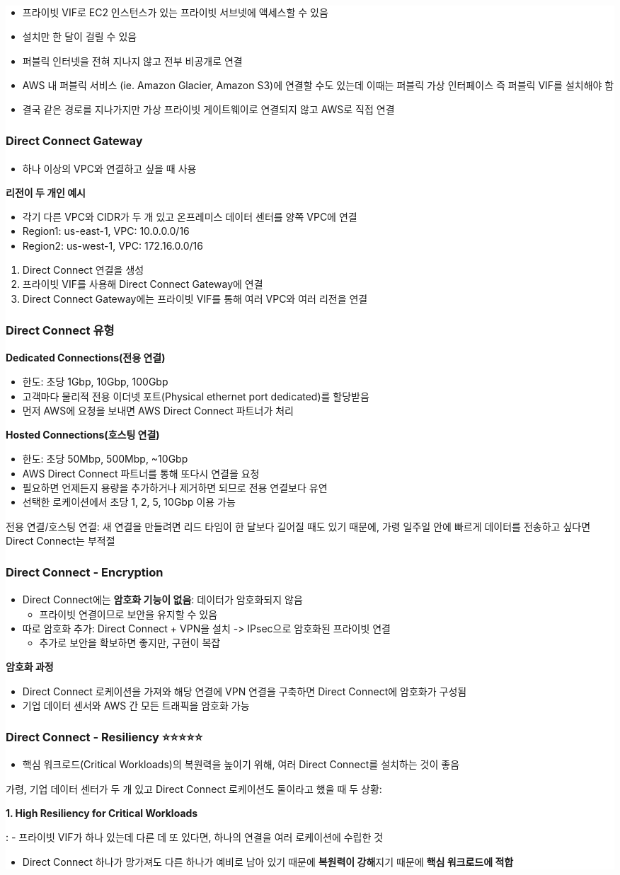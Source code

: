 - 프라이빗 VIF로 EC2 인스턴스가 있는 프라이빗 서브넷에 액세스할 수 있음
- 설치만 한 달이 걸릴 수 있음
- 퍼블릭 인터넷을 전혀 지나지 않고 전부 비공개로 연결

- AWS 내 퍼블릭 서비스 (ie. Amazon Glacier, Amazon S3)에 연결할 수도 있는데 이때는 퍼블릭 가상 인터페이스 즉 퍼블릭 VIF를 설치해야 함
- 결국 같은 경로를 지나가지만 가상 프라이빗 게이트웨이로 연결되지 않고 AWS로 직접 연결

### Direct Connect Gateway
- 하나 이상의 VPC와 연결하고 싶을 때 사용

**리전이 두 개인 예시**

- 각기 다른 VPC와 CIDR가 두 개 있고 온프레미스 데이터 센터를 양쪽 VPC에 연결
- Region1: us-east-1, VPC: 10.0.0.0/16
- Region2: us-west-1, VPC: 172.16.0.0/16

1. Direct Connect 연결을 생성
2. 프라이빗 VIF를 사용해 Direct Connect Gateway에 연결
3. Direct Connect Gateway에는 프라이빗 VIF를 통해 여러 VPC와 여러 리전을 연결

### Direct Connect 유형

**Dedicated Connections(전용 연결)**
- 한도: 초당 1Gbp, 10Gbp, 100Gbp
- 고객마다 물리적 전용 이더넷 포트(Physical ethernet port dedicated)를 할당받음
- 먼저 AWS에 요청을 보내면 AWS Direct Connect 파트너가 처리

**Hosted Connections(호스팅 연결)**
- 한도: 초당 50Mbp, 500Mbp, ~10Gbp
- AWS Direct Connect 파트너를 통해 또다시 연결을 요청
- 필요하면 언제든지 용량을 추가하거나 제거하면 되므로 전용 연결보다 유연
- 선택한 로케이션에서 초당 1, 2, 5, 10Gbp 이용 가능

전용 연결/호스팅 연결: 새 연결을 만들려면 리드 타임이 한 달보다 길어질 때도 있기 때문에, 가령 일주일 안에 빠르게 데이터를 전송하고 싶다면 Direct Connect는 부적절

### Direct Connect - Encryption

- Direct Connect에는 **암호화 기능이 없음**: 데이터가 암호화되지 않음
  - 프라이빗 연결이므로 보안을 유지할 수 있음
- 따로 암호화 추가: Direct Connect + VPN을 설치 -> IPsec으로 암호화된 프라이빗 연결
  - 추가로 보안을 확보하면 좋지만, 구현이 복잡

**암호화 과정**
- Direct Connect 로케이션을 가져와 해당 연결에 VPN 연결을 구축하면 Direct Connect에 암호화가 구성됨
- 기업 데이터 센서와 AWS 간 모든 트래픽을 암호화 가능

### Direct Connect - Resiliency ⭐️⭐️⭐️⭐️⭐️

- 핵심 워크로드(Critical Workloads)의 복원력을 높이기 위해, 여러 Direct Connect를 설치하는 것이 좋음

가령, 기업 데이터 센터가 두 개 있고 Direct Connect 로케이션도 둘이라고 했을 때 두 상황:

**1. High Resiliency for Critical Workloads**

: - 프라이빗 VIF가 하나 있는데 다른 데 또 있다면, 하나의 연결을 여러 로케이션에 수립한 것 
  - Direct Connect 하나가 망가져도 다른 하나가 예비로 남아 있기 때문에 **복원력이 강해**지기 때문에 **핵심 워크로드에 적합**
